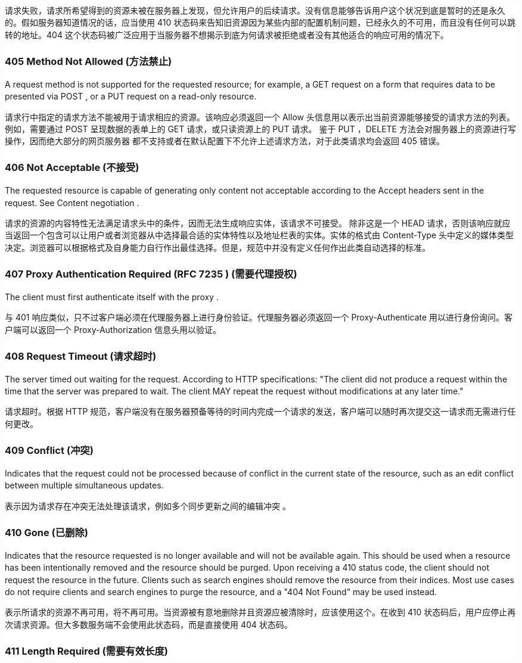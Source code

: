 请求失败，请求所希望得到的资源未被在服务器上发现，但允许用户的后续请求。没有信息能够告诉用户这个状况到底是暂时的还是永久的。假如服务器知道情况的话，应当使用 410 状态码来告知旧资源因为某些内部的配置机制问题，已经永久的不可用，而且没有任何可以跳转的地址。404 这个状态码被广泛应用于当服务器不想揭示到底为何请求被拒绝或者没有其他适合的响应可用的情况下。

### 405 Method Not Allowed (方法禁止)

A request method is not supported for the requested resource; for example, a GET request on a form that requires data to be presented via POST , or a PUT request on a read-only resource.

请求行中指定的请求方法不能被用于请求相应的资源。该响应必须返回一个 Allow 头信息用以表示出当前资源能够接受的请求方法的列表。例如，需要通过  POST  呈现数据的表单上的 GET 请求，或只读资源上的 PUT 请求。
鉴于 PUT ，DELETE 方法会对服务器上的资源进行写操作，因而绝大部分的网页服务器 都不支持或者在默认配置下不允许上述请求方法，对于此类请求均会返回 405 错误。

### 406 Not Acceptable (不接受)

The requested resource is capable of generating only content not acceptable according to the Accept headers sent in the request. See Content negotiation .

请求的资源的内容特性无法满足请求头中的条件，因而无法生成响应实体，该请求不可接受。
除非这是一个 HEAD 请求，否则该响应就应当返回一个包含可以让用户或者浏览器从中选择最合适的实体特性以及地址栏表的实体。实体的格式由 Content-Type 头中定义的媒体类型决定。浏览器可以根据格式及自身能力自行作出最佳选择。但是，规范中并没有定义任何作出此类自动选择的标准。

### 407 Proxy Authentication Required (RFC 7235 ) (需要代理授权)

The client must first authenticate itself with the proxy .

与 401 响应类似，只不过客户端必须在代理服务器上进行身份验证。代理服务器必须返回一个 Proxy-Authenticate 用以进行身份询问。客户端可以返回一个 Proxy-Authorization 信息头用以验证。

### 408 Request Timeout (请求超时)

The server timed out waiting for the request. According to HTTP specifications: "The client did not produce a request within the time that the server was prepared to wait. The client MAY repeat the request without modifications at any later time."

请求超时。根据 HTTP 规范，客户端没有在服务器预备等待的时间内完成一个请求的发送，客户端可以随时再次提交这一请求而无需进行任何更改。

### 409 Conflict (冲突)

Indicates that the request could not be processed because of conflict in the current state of the resource, such as an edit conflict between multiple simultaneous updates.

表示因为请求存在冲突无法处理该请求，例如多个同步更新之间的编辑冲突 。

### 410 Gone (已删除)

Indicates that the resource requested is no longer available and will not be available again. This should be used when a resource has been intentionally removed and the resource should be purged. Upon receiving a 410 status code, the client should not request the resource in the future. Clients such as search engines should remove the resource from their indices. Most use cases do not require clients and search engines to purge the resource, and a "404 Not Found" may be used instead.

表示所请求的资源不再可用，将不再可用。当资源被有意地删除并且资源应被清除时，应该使用这个。在收到 410 状态码后，用户应停止再次请求资源。但大多数服务端不会使用此状态码，而是直接使用 404 状态码。

### 411 Length Required (需要有效长度)
